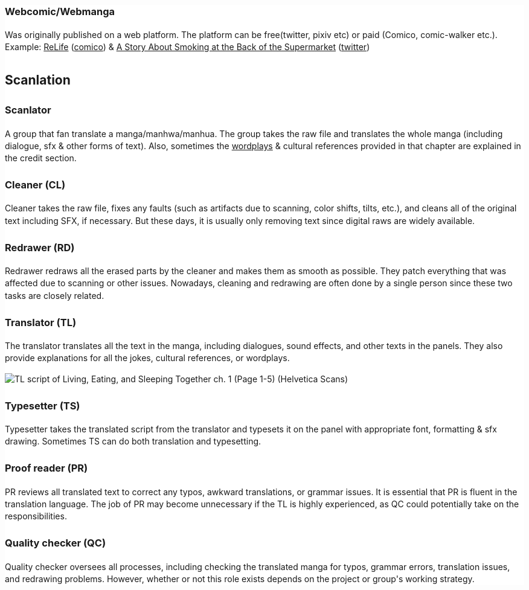 ### Webcomic/Webmanga
Was originally published on a web platform. The platform can be free(twitter, pixiv etc) or paid (Comico, comic-walker etc.). Example: [ReLife](https://mangadex.org/title/6e3553b9-ddb5-4d37-b7a3-99998044774e/relife) ([comico](https://www.comico.jp/comic/23)) & [A Story About Smoking at the Back of the Supermarket](https://mangadex.org/title/baa95345-24fb-47a9-83e9-434ff671f968/super-no-ura-de-yani-suu-hanashi) ([twitter](https://x.com/jinusi822))


## Scanlation

### Scanlator
A group that fan translate a manga/manhwa/manhua. The group takes the raw file and translates the whole manga (including dialogue, sfx & other forms of text). Also, sometimes the [wordplays](https://psychology.fandom.com/wiki/Japanese_wordplay) & cultural references provided in that chapter are explained in the credit section.

### Cleaner (CL)
Cleaner takes the raw file, fixes any faults (such as artifacts due to scanning, color shifts, tilts, etc.), and cleans all of the original text including SFX, if necessary. But these days, it is usually only removing text since digital raws are widely available.

### Redrawer (RD)
Redrawer redraws all the erased parts by the cleaner and makes them as smooth as possible. They patch everything that was affected due to scanning or other issues. Nowadays, cleaning and redrawing are often done by a single person since these two tasks are closely related.

<div class="video_wrapper"><iframe src="https://www.youtube.com/embed/wG84MsPyteI" frameborder="0" allowfullscreen></iframe></div>

### Translator (TL)
The translator translates all the text in the manga, including dialogues, sound effects, and other texts in the panels. They also provide explanations for all the jokes, cultural references, or wordplays.

![TL script of Living, Eating, and Sleeping Together ch. 1 (Page 1-5) (Helvetica Scans)](/glossary/manga/tl.png)

### Typesetter (TS)
Typesetter takes the translated script from the translator and typesets it on the panel with appropriate font, formatting & sfx drawing. Sometimes TS can do both translation and typesetting.

### Proof reader (PR)
PR reviews all translated text to correct any typos, awkward translations, or grammar issues. It is essential that PR is fluent in the translation language. The job of PR may become unnecessary if the TL is highly experienced, as QC could potentially take on the responsibilities.

### Quality checker (QC)
Quality checker oversees all processes, including checking the translated manga for typos, grammar errors, translation issues, and redrawing problems. However, whether or not this role exists depends on the project or group's working strategy.

